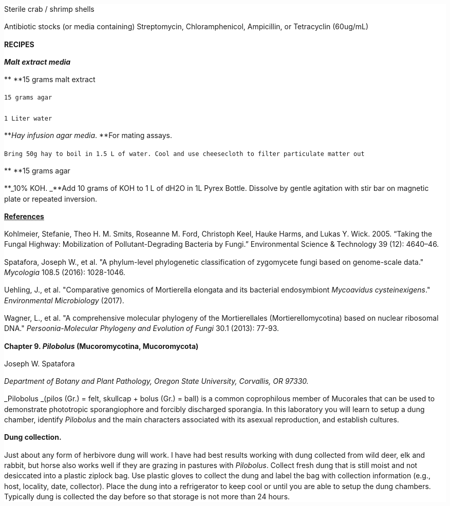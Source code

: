 Sterile crab / shrimp shells

Antibiotic stocks (or media containing) Streptomycin, Chloramphenicol, Ampicillin, or Tetracyclin (60ug/mL)

**RECIPES**

**_Malt extract media_**

**	**15 grams malt extract

	15 grams agar

	1 Liter water

**_Hay infusion agar media_. **For mating assays.


    Bring 50g hay to boil in 1.5 L of water. Cool and use cheesecloth to filter particulate matter out

**	**15 grams agar

**_10% KOH. _**Add 10 grams of KOH to 1 L of dH2O in 1L Pyrex Bottle. Dissolve by gentle agitation with stir bar on magnetic plate or repeated inversion. 

**<span style="text-decoration:underline;">References</span>**

Kohlmeier, Stefanie, Theo H. M. Smits, Roseanne M. Ford, Christoph Keel, Hauke Harms, and Lukas Y. Wick. 2005. “Taking the Fungal Highway: Mobilization of Pollutant-Degrading Bacteria by Fungi.” Environmental Science & Technology 39 (12): 4640–46.

Spatafora, Joseph W., et al. "A phylum-level phylogenetic classification of zygomycete fungi based on genome-scale data." _Mycologia_ 108.5 (2016): 1028-1046.

Uehling, J., et al. "Comparative genomics of Mortierella elongata and its bacterial endosymbiont _Mycoavidus cysteinexigens_." _Environmental Microbiology_ (2017).

Wagner, L., et al. "A comprehensive molecular phylogeny of the Mortierellales (Mortierellomycotina) based on nuclear ribosomal DNA." _Persoonia-Molecular Phylogeny and Evolution of Fungi_ 30.1 (2013): 77-93.



**Chapter 9.  _Pilobolus_ (Mucoromycotina, Mucoromycota)**

Joseph W. Spatafora

_Department of Botany and Plant Pathology, Oregon State University, Corvallis, OR 97330._

_Pilobolus _(pilos (Gr.) = felt, skullcap + bolus (Gr.) = ball) is a common coprophilous member of Mucorales that can be used to demonstrate phototropic sporangiophore and forcibly discharged sporangia.  In this laboratory you will learn to setup a dung chamber, identify _Pilobolus_ and the main characters associated with its asexual reproduction, and establish cultures.

**Dung collection.**

Just about any form of herbivore dung will work. I have had best results working with dung collected from wild deer, elk and rabbit, but horse also works well if they are grazing in pastures with _Pilobolus_.  Collect fresh dung that is still moist and not desiccated into a plastic ziplock bag.  Use plastic gloves to collect the dung and label the bag with collection information (e.g., host, locality, date, collector).  Place the dung into a refrigerator to keep cool or until you are able to setup the dung chambers.  Typically dung is collected the day before so that storage is not more than 24 hours.
